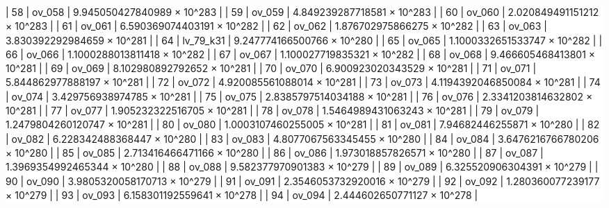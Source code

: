 | 58 | ov_058 | 9.945050427840989 × 10^283 |
| 59 | ov_059 | 4.849239287718581 × 10^283 |
| 60 | ov_060 | 2.020849491151212 × 10^283 |
| 61 | ov_061 | 6.590369074403191 × 10^282 |
| 62 | ov_062 | 1.876702975866275 × 10^282 |
| 63 | ov_063 | 3.830392292984659 × 10^281 |
| 64 | lv_79_k31 | 9.247774166500766 × 10^280 |
| 65 | ov_065 | 1.1000332651533747 × 10^282 |
| 66 | ov_066 | 1.1000288013811418 × 10^282 |
| 67 | ov_067 | 1.100027719835321 × 10^282 |
| 68 | ov_068 | 9.466605468413801 × 10^281 |
| 69 | ov_069 | 8.102980892792652 × 10^281 |
| 70 | ov_070 | 6.900923020343529 × 10^281 |
| 71 | ov_071 | 5.844862977888197 × 10^281 |
| 72 | ov_072 | 4.920085561088014 × 10^281 |
| 73 | ov_073 | 4.1194392046850084 × 10^281 |
| 74 | ov_074 | 3.429756938974785 × 10^281 |
| 75 | ov_075 | 2.8385797514034188 × 10^281 |
| 76 | ov_076 | 2.3341203814632802 × 10^281 |
| 77 | ov_077 | 1.905232322516705 × 10^281 |
| 78 | ov_078 | 1.5464989431063243 × 10^281 |
| 79 | ov_079 | 1.2479804260120747 × 10^281 |
| 80 | ov_080 | 1.0003107460255005 × 10^281 |
| 81 | ov_081 | 7.94682446255871 × 10^280 |
| 82 | ov_082 | 6.228342488368447 × 10^280 |
| 83 | ov_083 | 4.8077067563345455 × 10^280 |
| 84 | ov_084 | 3.6476216766780206 × 10^280 |
| 85 | ov_085 | 2.713416466471166 × 10^280 |
| 86 | ov_086 | 1.973018857826571 × 10^280 |
| 87 | ov_087 | 1.3969354992465344 × 10^280 |
| 88 | ov_088 | 9.582377970901383 × 10^279 |
| 89 | ov_089 | 6.325520906304391 × 10^279 |
| 90 | ov_090 | 3.9805320058170713 × 10^279 |
| 91 | ov_091 | 2.3546053732920016 × 10^279 |
| 92 | ov_092 | 1.280360077239177 × 10^279 |
| 93 | ov_093 | 6.158301192559641 × 10^278 |
| 94 | ov_094 | 2.444602650771127 × 10^278 |